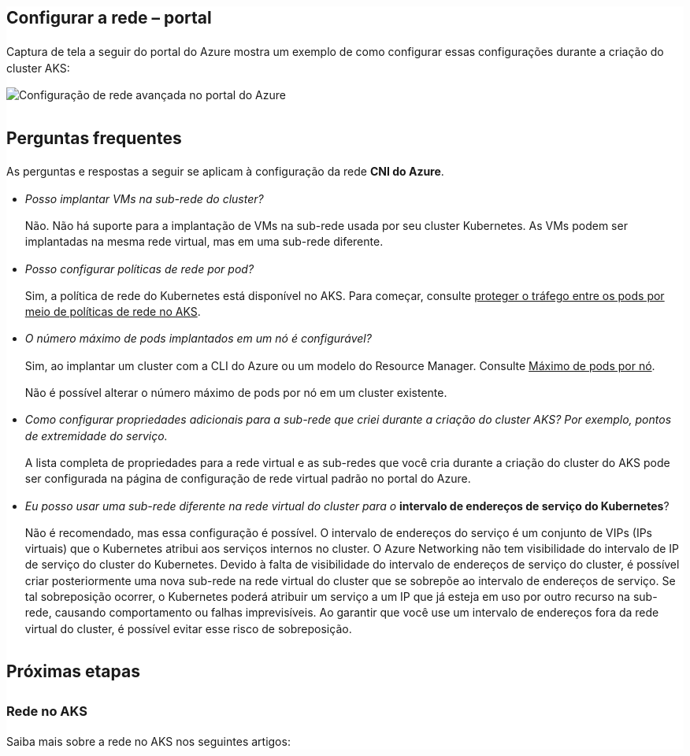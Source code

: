 ## <a name="configure-networking---portal"></a>Configurar a rede – portal

Captura de tela a seguir do portal do Azure mostra um exemplo de como configurar essas configurações durante a criação do cluster AKS:

![Configuração de rede avançada no portal do Azure][portal-01-networking-advanced]

## <a name="frequently-asked-questions"></a>Perguntas frequentes

As perguntas e respostas a seguir se aplicam à configuração da rede **CNI do Azure**.

* *Posso implantar VMs na sub-rede do cluster?*

  Não. Não há suporte para a implantação de VMs na sub-rede usada por seu cluster Kubernetes. As VMs podem ser implantadas na mesma rede virtual, mas em uma sub-rede diferente.

* *Posso configurar políticas de rede por pod?*

  Sim, a política de rede do Kubernetes está disponível no AKS. Para começar, consulte [proteger o tráfego entre os pods por meio de políticas de rede no AKS][network-policy].

* *O número máximo de pods implantados em um nó é configurável?*

  Sim, ao implantar um cluster com a CLI do Azure ou um modelo do Resource Manager. Consulte [Máximo de pods por nó](#maximum-pods-per-node).

  Não é possível alterar o número máximo de pods por nó em um cluster existente.

* *Como configurar propriedades adicionais para a sub-rede que criei durante a criação do cluster AKS? Por exemplo, pontos de extremidade do serviço.*

  A lista completa de propriedades para a rede virtual e as sub-redes que você cria durante a criação do cluster do AKS pode ser configurada na página de configuração de rede virtual padrão no portal do Azure.

* *Eu posso usar uma sub-rede diferente na rede virtual do cluster para o*   **intervalo de endereços de serviço do Kubernetes**?

  Não é recomendado, mas essa configuração é possível. O intervalo de endereços do serviço é um conjunto de VIPs (IPs virtuais) que o Kubernetes atribui aos serviços internos no cluster. O Azure Networking não tem visibilidade do intervalo de IP de serviço do cluster do Kubernetes. Devido à falta de visibilidade do intervalo de endereços de serviço do cluster, é possível criar posteriormente uma nova sub-rede na rede virtual do cluster que se sobrepõe ao intervalo de endereços de serviço. Se tal sobreposição ocorrer, o Kubernetes poderá atribuir um serviço a um IP que já esteja em uso por outro recurso na sub-rede, causando comportamento ou falhas imprevisíveis. Ao garantir que você use um intervalo de endereços fora da rede virtual do cluster, é possível evitar esse risco de sobreposição.

## <a name="next-steps"></a>Próximas etapas

### <a name="networking-in-aks"></a>Rede no AKS

Saiba mais sobre a rede no AKS nos seguintes artigos:


[advanced-networking-diagram-01]: ./media/networking-overview/advanced-networking-diagram-01.png
[portal-01-networking-advanced]: ./media/networking-overview/portal-01-networking-advanced.png
[aks-engine]: https://github.com/Azure/aks-engine
[services]: https://kubernetes.io/docs/concepts/services-networking/service/
[portal]: https://portal.azure.com
[cni-networking]: https://github.com/Azure/azure-container-networking/blob/master/docs/cni.md
[kubenet]: https://kubernetes.io/docs/concepts/cluster-administration/network-plugins/#kubenet
[az-aks-create]: /cli/azure/aks?view=azure-cli-latest#az-aks-create
[aks-ssh]: ssh.md
[ManagedClusterAgentPoolProfile]: /azure/templates/microsoft.containerservice/managedclusters#managedclusteragentpoolprofile-object
[aks-network-concepts]: concepts-network.md
[aks-ingress-basic]: ingress-basic.md
[aks-ingress-tls]: ingress-tls.md
[aks-ingress-static-tls]: ingress-static-ip.md
[aks-http-app-routing]: http-application-routing.md
[aks-ingress-internal]: ingress-internal-ip.md
[network-policy]: use-network-policies.md
[nodepool-upgrade]: use-multiple-node-pools.md#upgrade-a-node-pool
